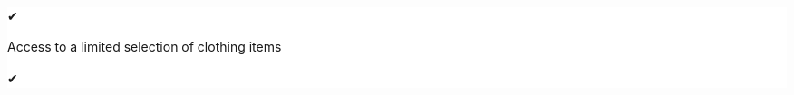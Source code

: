   <slot></slot>
</template><span class="" data-node-id="TQ_8hrZXCqNAv" data-node-instance-id="TQ_mOSCDONYlM" data-type="span">✔</span></rich-text-editor><rich-text-editor rootnodeid="TQ_9vgzC4zvVO" rootnodeinstanceid="TQ_iATp1gV46P"><template shadowrootmode="open">
  <style>
    :host {
      display: contents;
      outline: none;
    }

    ::slotted(.editing-outline) {
      outline: 2px solid rgba(20, 169, 255, 0.25) !important;
    }

    ::slotted(.quill-container .ql-container) {
      height: auto;
      min-height: 100%;
      padding: 50px;
      font-size: 24px !important;
    }
  </style>

  <slot></slot>
</template><span class="TQ_Pf0x36WkRd bodySmall-br1sjd" data-node-id="TQ_9vgzC4zvVO" data-node-instance-id="TQ_iATp1gV46P" data-type="span">Access to a limited selection of clothing items</span></rich-text-editor></div><div class="" data-node-id="TQ_fOouEd9S2E" data-node-instance-id="TQ_Crb7IWaf2u" data-type="div"><rich-text-editor rootnodeid="TQ_MQW5PqquEB" rootnodeinstanceid="TQ_H_mPyYR4tK"><template shadowrootmode="open">
  <style>
    :host {
      display: contents;
      outline: none;
    }

    ::slotted(.editing-outline) {
      outline: 2px solid rgba(20, 169, 255, 0.25) !important;
    }

    ::slotted(.quill-container .ql-container) {
      height: auto;
      min-height: 100%;
      padding: 50px;
      font-size: 24px !important;
    }
  </style>

  <slot></slot>
</template><span class="" data-node-id="TQ_MQW5PqquEB" data-node-instance-id="TQ_H_mPyYR4tK" data-type="span">✔</span></rich-text-editor><rich-text-editor rootnodeid="TQ_o0pefVrjfh" rootnodeinstanceid="TQ_JQshBFG00j"><template shadowrootmode="open">
  <style>
    :host {
      display: contents;
      outline: none;
    }
